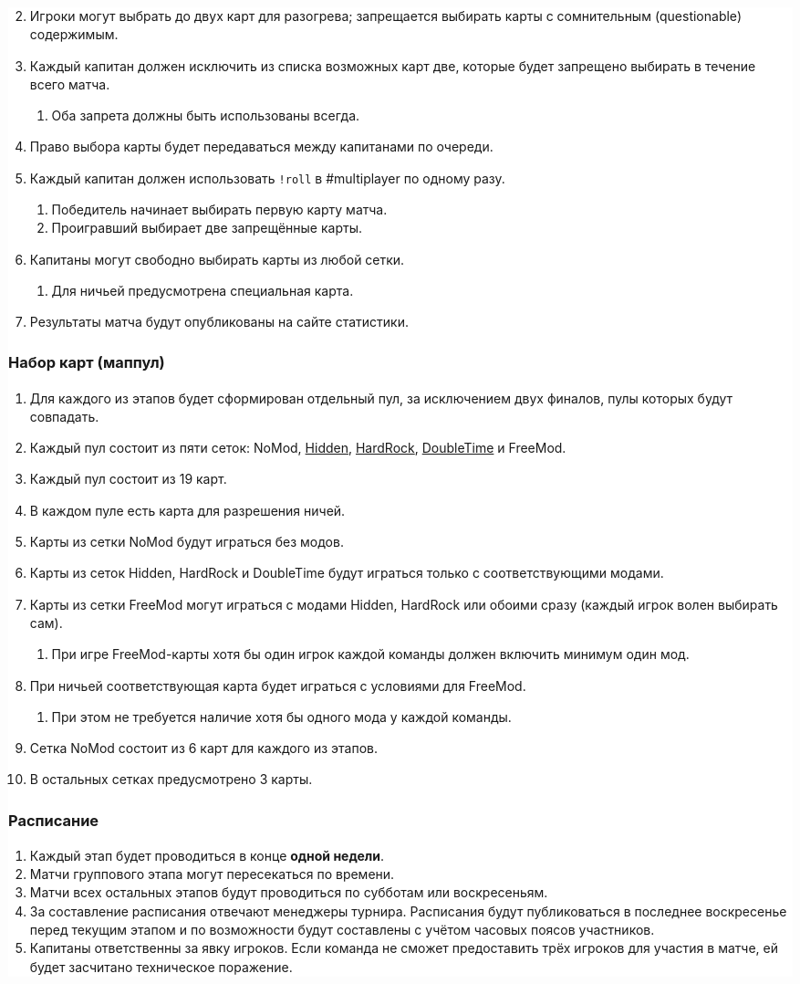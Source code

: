 2.  Игроки могут выбрать до двух карт для разогрева; запрещается выбирать карты с сомнительным (questionable) содержимым.
3.  Каждый капитан должен исключить из списка возможных карт две, которые будет запрещено выбирать в течение всего матча.
    1.  Оба запрета должны быть использованы всегда.

4.  Право выбора карты будет передаваться между капитанами по очереди.
5.  Каждый капитан должен использовать `!roll` в \#multiplayer по одному разу.
    1.  Победитель начинает выбирать первую карту матча.
    2.  Проигравший выбирает две запрещённые карты.

6.  Капитаны могут свободно выбирать карты из любой сетки.
    1.  Для ничьей предусмотрена специальная карта.

7.  Результаты матча будут опубликованы на сайте статистики.

### Набор карт (маппул)

1.  Для каждого из этапов будет сформирован отдельный пул, за исключением двух финалов, пулы которых будут совпадать.
2.  Каждый пул состоит из пяти сеток: NoMod, [Hidden](/wiki/Game_Modifiers), [HardRock](/wiki/Game_Modifiers), [DoubleTime](/wiki/Game_Modifiers) и FreeMod.
3.  Каждый пул состоит из 19 карт.
4.  В каждом пуле есть карта для разрешения ничей.
5.  Карты из сетки NoMod будут играться без модов.
6.  Карты из сеток Hidden, HardRock и DoubleTime будут играться только с соответствующими модами.
7.  Карты из сетки FreeMod могут играться с модами Hidden, HardRock или обоими сразу (каждый игрок волен выбирать сам).
    1.  При игре FreeMod-карты хотя бы один игрок каждой команды должен включить минимум один мод.

8.  При ничьей соответствующая карта будет играться с условиями для FreeMod.
    1.  При этом не требуется наличие хотя бы одного мода у каждой команды.

9.  Сетка NoMod состоит из 6 карт для каждого из этапов.
10. В остальных сетках предусмотрено 3 карты.

### Расписание

1.  Каждый этап будет проводиться в конце **одной недели**.
2.  Матчи группового этапа могут пересекаться по времени.
3.  Матчи всех остальных этапов будут проводиться по субботам или воскресеньям.
4.  За составление расписания отвечают менеджеры турнира. Расписания будут публиковаться в последнее воскресенье перед текущим этапом и по возможности будут составлены с учётом часовых поясов участников.
5.  Капитаны ответственны за явку игроков. Если команда не сможет предоставить трёх игроков для участия в матче, ей будет засчитано техническое поражение.

[flag_AU]: /wiki/shared/flag/AU.gif
[flag_DE]: /wiki/shared/flag/DE.gif
[flag_ES]: /wiki/shared/flag/ES.gif
[flag_FR]: /wiki/shared/flag/FR.gif
[flag_JP]: /wiki/shared/flag/JP.gif
[flag_PL]: /wiki/shared/flag/PL.gif
[flag_US]: /wiki/shared/flag/US.gif
